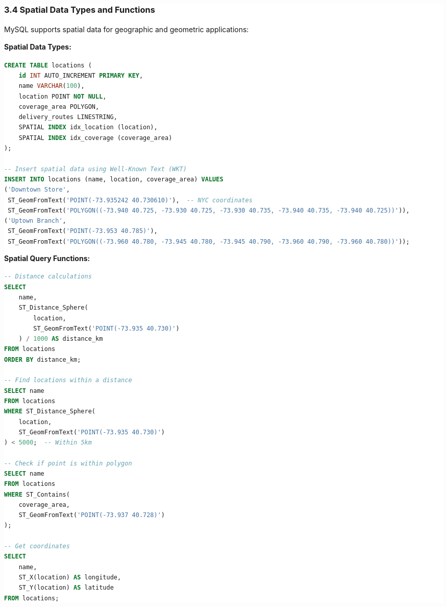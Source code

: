 ### 3.4 Spatial Data Types and Functions

MySQL supports spatial data for geographic and geometric applications:

**Spatial Data Types:**
```sql
CREATE TABLE locations (
    id INT AUTO_INCREMENT PRIMARY KEY,
    name VARCHAR(100),
    location POINT NOT NULL,
    coverage_area POLYGON,
    delivery_routes LINESTRING,
    SPATIAL INDEX idx_location (location),
    SPATIAL INDEX idx_coverage (coverage_area)
);

-- Insert spatial data using Well-Known Text (WKT)
INSERT INTO locations (name, location, coverage_area) VALUES
('Downtown Store', 
 ST_GeomFromText('POINT(-73.935242 40.730610)'),  -- NYC coordinates
 ST_GeomFromText('POLYGON((-73.940 40.725, -73.930 40.725, -73.930 40.735, -73.940 40.735, -73.940 40.725))')),
('Uptown Branch',
 ST_GeomFromText('POINT(-73.953 40.785)'),
 ST_GeomFromText('POLYGON((-73.960 40.780, -73.945 40.780, -73.945 40.790, -73.960 40.790, -73.960 40.780))'));
```

**Spatial Query Functions:**
```sql
-- Distance calculations
SELECT 
    name,
    ST_Distance_Sphere(
        location, 
        ST_GeomFromText('POINT(-73.935 40.730)')
    ) / 1000 AS distance_km
FROM locations
ORDER BY distance_km;

-- Find locations within a distance
SELECT name
FROM locations 
WHERE ST_Distance_Sphere(
    location, 
    ST_GeomFromText('POINT(-73.935 40.730)')
) < 5000;  -- Within 5km

-- Check if point is within polygon
SELECT name
FROM locations 
WHERE ST_Contains(
    coverage_area,
    ST_GeomFromText('POINT(-73.937 40.728)')
);

-- Get coordinates
SELECT 
    name,
    ST_X(location) AS longitude,
    ST_Y(location) AS latitude
FROM locations;
```

